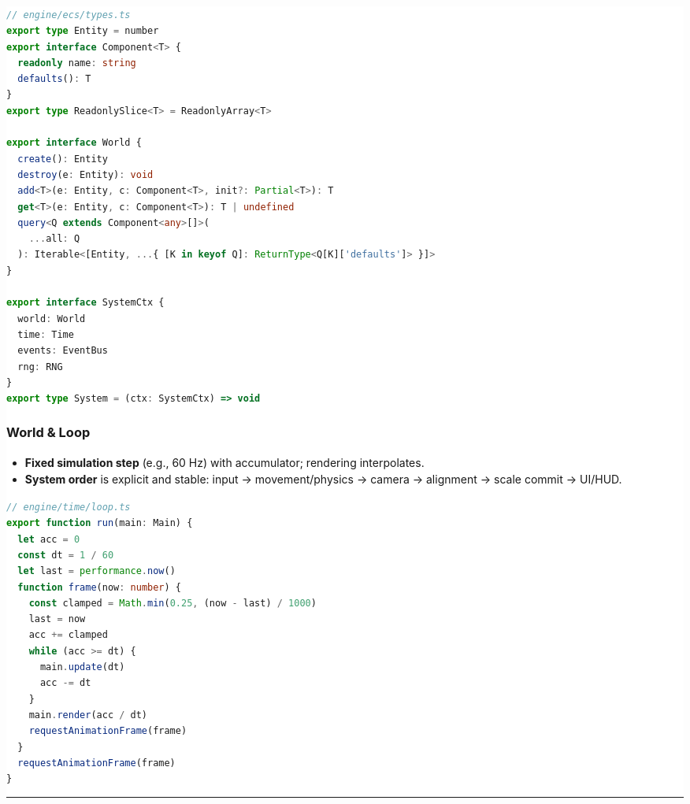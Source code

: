 ```ts
// engine/ecs/types.ts
export type Entity = number
export interface Component<T> {
  readonly name: string
  defaults(): T
}
export type ReadonlySlice<T> = ReadonlyArray<T>

export interface World {
  create(): Entity
  destroy(e: Entity): void
  add<T>(e: Entity, c: Component<T>, init?: Partial<T>): T
  get<T>(e: Entity, c: Component<T>): T | undefined
  query<Q extends Component<any>[]>(
    ...all: Q
  ): Iterable<[Entity, ...{ [K in keyof Q]: ReturnType<Q[K]['defaults']> }]>
}

export interface SystemCtx {
  world: World
  time: Time
  events: EventBus
  rng: RNG
}
export type System = (ctx: SystemCtx) => void
```

### World & Loop

- **Fixed simulation step** (e.g., 60 Hz) with accumulator; rendering interpolates.
- **System order** is explicit and stable: input → movement/physics → camera → alignment → scale commit → UI/HUD.

```ts
// engine/time/loop.ts
export function run(main: Main) {
  let acc = 0
  const dt = 1 / 60
  let last = performance.now()
  function frame(now: number) {
    const clamped = Math.min(0.25, (now - last) / 1000)
    last = now
    acc += clamped
    while (acc >= dt) {
      main.update(dt)
      acc -= dt
    }
    main.render(acc / dt)
    requestAnimationFrame(frame)
  }
  requestAnimationFrame(frame)
}
```

---